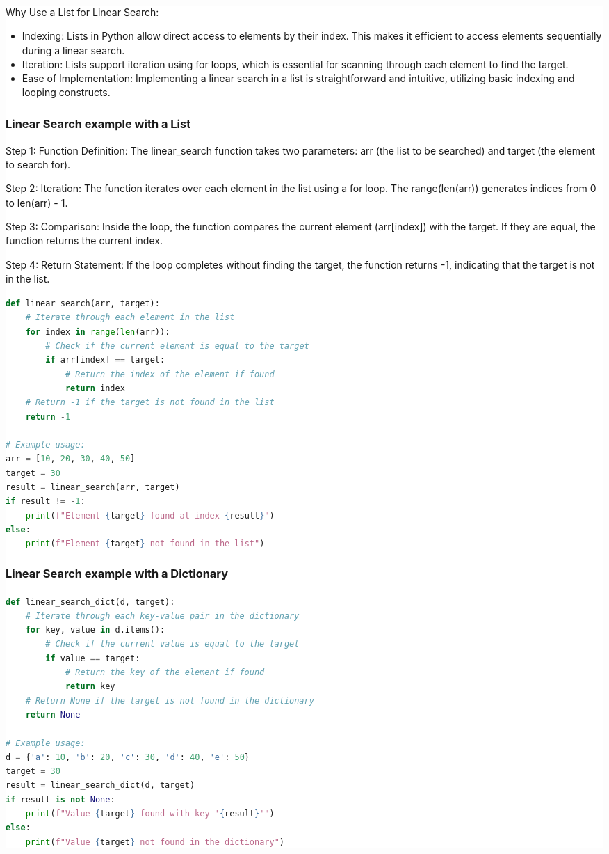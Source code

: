 Why Use a List for Linear Search:
* Indexing: Lists in Python allow direct access to elements by their index. This makes it efficient to access elements sequentially during a linear search.
* Iteration: Lists support iteration using for loops, which is essential for scanning through each element to find the target.
* Ease of Implementation: Implementing a linear search in a list is straightforward and intuitive, utilizing basic indexing and looping constructs.

### Linear Search example with a List

Step 1: Function Definition: The linear_search function takes two parameters: arr (the list to be searched) and target (the element to search for).

Step 2: Iteration: The function iterates over each element in the list using a for loop. The range(len(arr)) generates indices from 0 to len(arr) - 1.

Step 3: Comparison: Inside the loop, the function compares the current element (arr[index]) with the target. If they are equal, the function returns the current index.

Step 4: Return Statement: If the loop completes without finding the target, the function returns -1, indicating that the target is not in the list.


```python
def linear_search(arr, target):
    # Iterate through each element in the list
    for index in range(len(arr)):
        # Check if the current element is equal to the target
        if arr[index] == target:
            # Return the index of the element if found
            return index
    # Return -1 if the target is not found in the list
    return -1

# Example usage:
arr = [10, 20, 30, 40, 50]
target = 30
result = linear_search(arr, target)
if result != -1:
    print(f"Element {target} found at index {result}")
else:
    print(f"Element {target} not found in the list")
```

### Linear Search example with a Dictionary

```python
def linear_search_dict(d, target):
    # Iterate through each key-value pair in the dictionary
    for key, value in d.items():
        # Check if the current value is equal to the target
        if value == target:
            # Return the key of the element if found
            return key
    # Return None if the target is not found in the dictionary
    return None

# Example usage:
d = {'a': 10, 'b': 20, 'c': 30, 'd': 40, 'e': 50}
target = 30
result = linear_search_dict(d, target)
if result is not None:
    print(f"Value {target} found with key '{result}'")
else:
    print(f"Value {target} not found in the dictionary")
```
